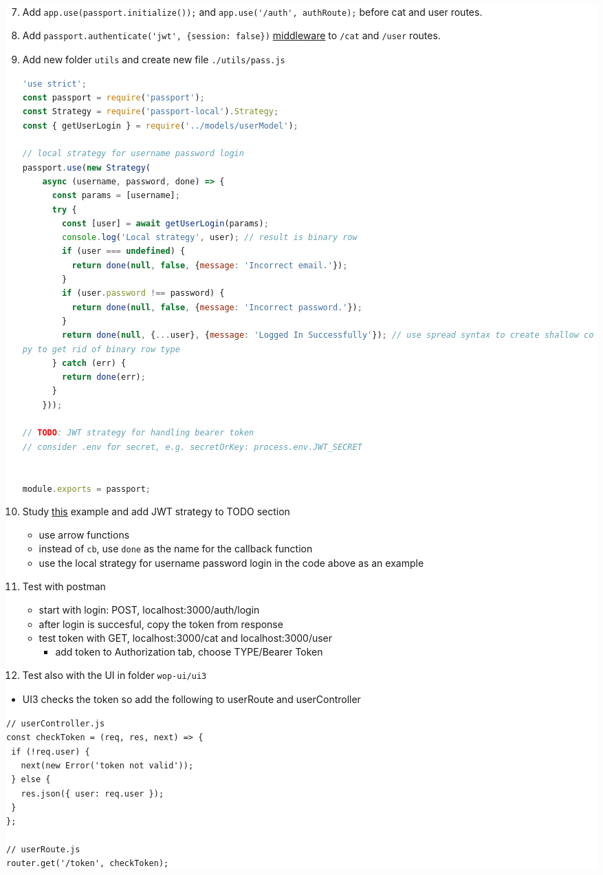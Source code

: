 7. Add `app.use(passport.initialize());` and `app.use('/auth', authRoute);` before cat and user routes.

7. Add `passport.authenticate('jwt', {session: false})` [middleware](https://medium.com/front-end-weekly/learn-using-jwt-with-passport-authentication-9761539c4314#dfa8) to `/cat` and `/user` routes.

8. Add new folder `utils` and create new file `./utils/pass.js`
   ```javascript
   'use strict';
   const passport = require('passport');
   const Strategy = require('passport-local').Strategy;
   const { getUserLogin } = require('../models/userModel');
   
   // local strategy for username password login
   passport.use(new Strategy(
       async (username, password, done) => {
         const params = [username];
         try {
           const [user] = await getUserLogin(params);
           console.log('Local strategy', user); // result is binary row
           if (user === undefined) {
             return done(null, false, {message: 'Incorrect email.'});
           }
           if (user.password !== password) {
             return done(null, false, {message: 'Incorrect password.'});
           }
           return done(null, {...user}, {message: 'Logged In Successfully'}); // use spread syntax to create shallow copy to get rid of binary row type
         } catch (err) {
           return done(err);
         }
       }));
   
   // TODO: JWT strategy for handling bearer token
   // consider .env for secret, e.g. secretOrKey: process.env.JWT_SECRET
   
   
   module.exports = passport;
   ```
9. Study [this](https://medium.com/front-end-weekly/learn-using-jwt-with-passport-authentication-9761539c4314#fcdf) example and add JWT strategy to TODO section
   * use arrow functions
   * instead of `cb`, use `done` as the name for the callback function
   * use the local strategy for username password login in the code above as an example

10. Test with postman
    * start with login: POST, localhost:3000/auth/login
    * after login is succesful, copy the token from response
    * test token with GET, localhost:3000/cat and localhost:3000/user
       * add token to Authorization tab, choose TYPE/Bearer Token
 
11. Test also with the UI in folder `wop-ui/ui3`
   * UI3 checks the token so add the following to userRoute and userController
   ```
   // userController.js
   const checkToken = (req, res, next) => {
    if (!req.user) {
      next(new Error('token not valid'));
    } else {
      res.json({ user: req.user });
    }
  };
   
   // userRoute.js
   router.get('/token', checkToken);
   ```